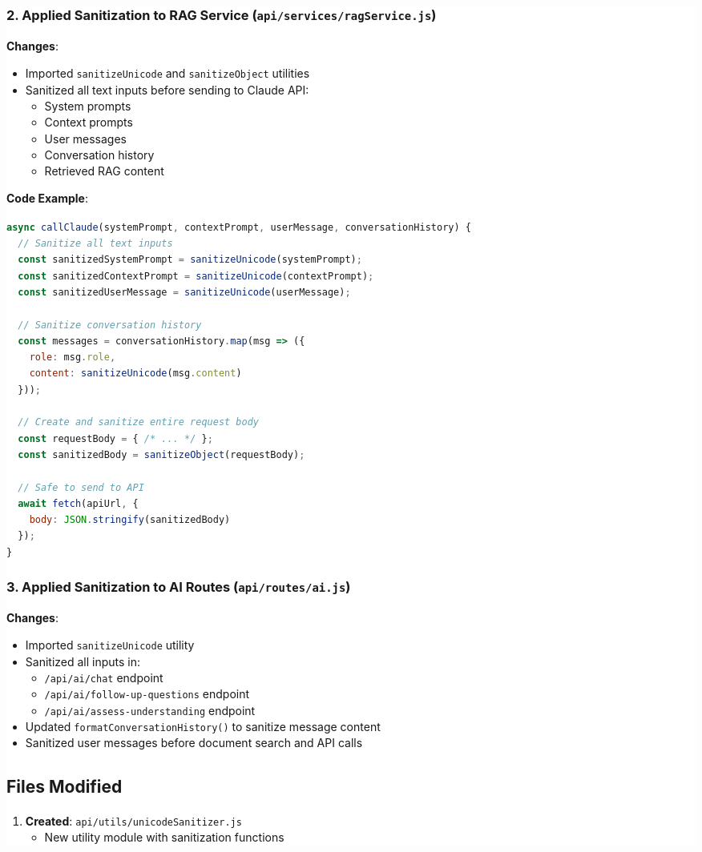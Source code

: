 ### 2. Applied Sanitization to RAG Service (`api/services/ragService.js`)

**Changes**:
- Imported `sanitizeUnicode` and `sanitizeObject` utilities
- Sanitized all text inputs before sending to Claude API:
  - System prompts
  - Context prompts
  - User messages
  - Conversation history
  - Retrieved RAG content

**Code Example**:
```javascript
async callClaude(systemPrompt, contextPrompt, userMessage, conversationHistory) {
  // Sanitize all text inputs
  const sanitizedSystemPrompt = sanitizeUnicode(systemPrompt);
  const sanitizedContextPrompt = sanitizeUnicode(contextPrompt);
  const sanitizedUserMessage = sanitizeUnicode(userMessage);

  // Sanitize conversation history
  const messages = conversationHistory.map(msg => ({
    role: msg.role,
    content: sanitizeUnicode(msg.content)
  }));

  // Create and sanitize entire request body
  const requestBody = { /* ... */ };
  const sanitizedBody = sanitizeObject(requestBody);

  // Safe to send to API
  await fetch(apiUrl, {
    body: JSON.stringify(sanitizedBody)
  });
}
```

### 3. Applied Sanitization to AI Routes (`api/routes/ai.js`)

**Changes**:
- Imported `sanitizeUnicode` utility
- Sanitized all inputs in:
  - `/api/ai/chat` endpoint
  - `/api/ai/follow-up-questions` endpoint
  - `/api/ai/assess-understanding` endpoint
- Updated `formatConversationHistory()` to sanitize message content
- Sanitized user messages before document search and API calls

## Files Modified

1. **Created**: `api/utils/unicodeSanitizer.js`
   - New utility module with sanitization functions
